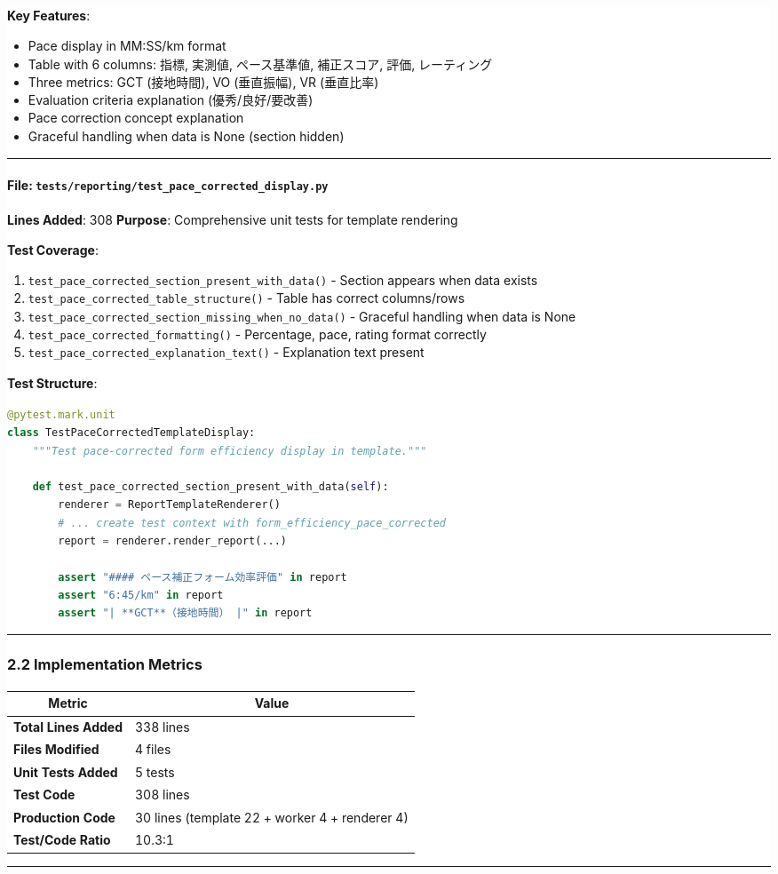 **Key Features**:
- Pace display in MM:SS/km format
- Table with 6 columns: 指標, 実測値, ペース基準値, 補正スコア, 評価, レーティング
- Three metrics: GCT (接地時間), VO (垂直振幅), VR (垂直比率)
- Evaluation criteria explanation (優秀/良好/要改善)
- Pace correction concept explanation
- Graceful handling when data is None (section hidden)

---

#### File: `tests/reporting/test_pace_corrected_display.py`

**Lines Added**: 308
**Purpose**: Comprehensive unit tests for template rendering

**Test Coverage**:
1. `test_pace_corrected_section_present_with_data()` - Section appears when data exists
2. `test_pace_corrected_table_structure()` - Table has correct columns/rows
3. `test_pace_corrected_section_missing_when_no_data()` - Graceful handling when data is None
4. `test_pace_corrected_formatting()` - Percentage, pace, rating format correctly
5. `test_pace_corrected_explanation_text()` - Explanation text present

**Test Structure**:
```python
@pytest.mark.unit
class TestPaceCorrectedTemplateDisplay:
    """Test pace-corrected form efficiency display in template."""

    def test_pace_corrected_section_present_with_data(self):
        renderer = ReportTemplateRenderer()
        # ... create test context with form_efficiency_pace_corrected
        report = renderer.render_report(...)

        assert "#### ペース補正フォーム効率評価" in report
        assert "6:45/km" in report
        assert "| **GCT**（接地時間） |" in report
```

---

### 2.2 Implementation Metrics

| Metric | Value |
|--------|-------|
| **Total Lines Added** | 338 lines |
| **Files Modified** | 4 files |
| **Unit Tests Added** | 5 tests |
| **Test Code** | 308 lines |
| **Production Code** | 30 lines (template 22 + worker 4 + renderer 4) |
| **Test/Code Ratio** | 10.3:1 |

---